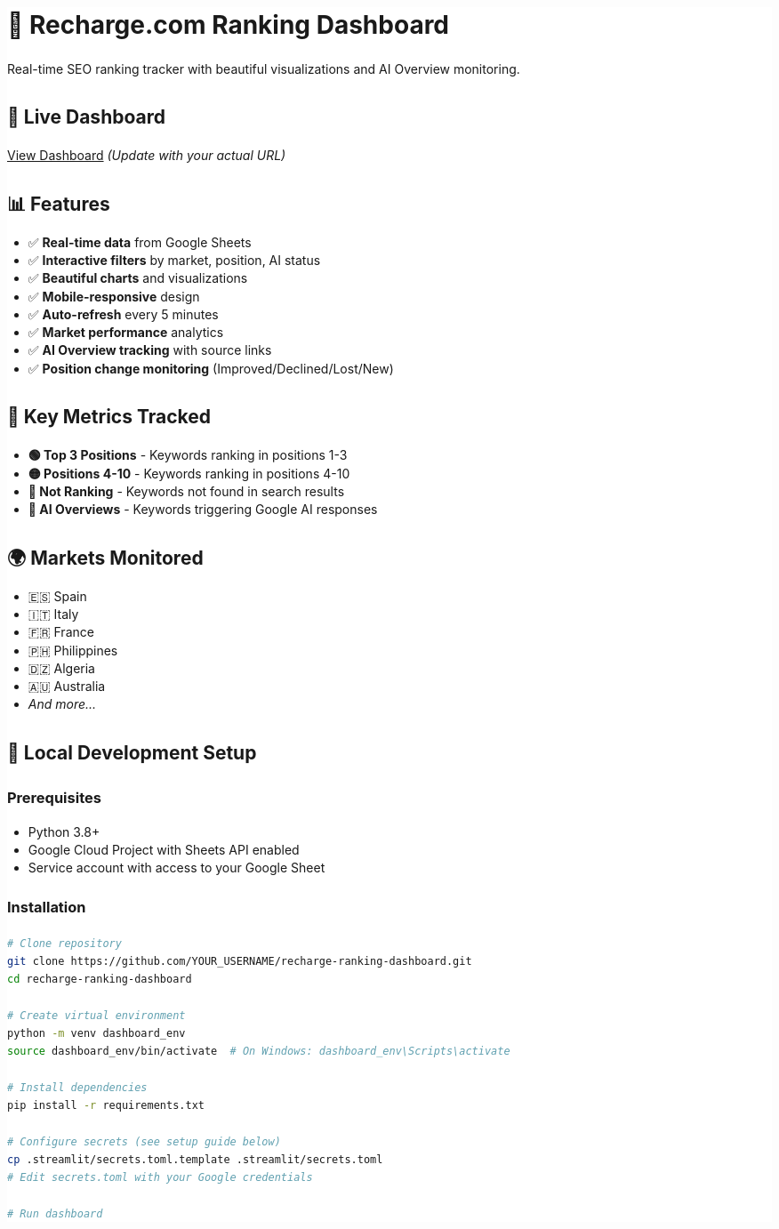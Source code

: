 # 🔋 Recharge.com Ranking Dashboard

Real-time SEO ranking tracker with beautiful visualizations and AI Overview monitoring.

## 🚀 Live Dashboard
[View Dashboard](https://your-app-name.streamlit.app) *(Update with your actual URL)*

## 📊 Features

- ✅ **Real-time data** from Google Sheets
- ✅ **Interactive filters** by market, position, AI status
- ✅ **Beautiful charts** and visualizations
- ✅ **Mobile-responsive** design
- ✅ **Auto-refresh** every 5 minutes
- ✅ **Market performance** analytics
- ✅ **AI Overview tracking** with source links
- ✅ **Position change monitoring** (Improved/Declined/Lost/New)

## 🎯 Key Metrics Tracked

- **🟢 Top 3 Positions** - Keywords ranking in positions 1-3
- **🟡 Positions 4-10** - Keywords ranking in positions 4-10  
- **🔴 Not Ranking** - Keywords not found in search results
- **🤖 AI Overviews** - Keywords triggering Google AI responses

## 🌍 Markets Monitored

- 🇪🇸 Spain
- 🇮🇹 Italy
- 🇫🇷 France
- 🇵🇭 Philippines
- 🇩🇿 Algeria
- 🇦🇺 Australia
- *And more...*

## 🔧 Local Development Setup

### Prerequisites
- Python 3.8+
- Google Cloud Project with Sheets API enabled
- Service account with access to your Google Sheet

### Installation
```bash
# Clone repository
git clone https://github.com/YOUR_USERNAME/recharge-ranking-dashboard.git
cd recharge-ranking-dashboard

# Create virtual environment
python -m venv dashboard_env
source dashboard_env/bin/activate  # On Windows: dashboard_env\Scripts\activate

# Install dependencies
pip install -r requirements.txt

# Configure secrets (see setup guide below)
cp .streamlit/secrets.toml.template .streamlit/secrets.toml
# Edit secrets.toml with your Google credentials

# Run dashboard
```